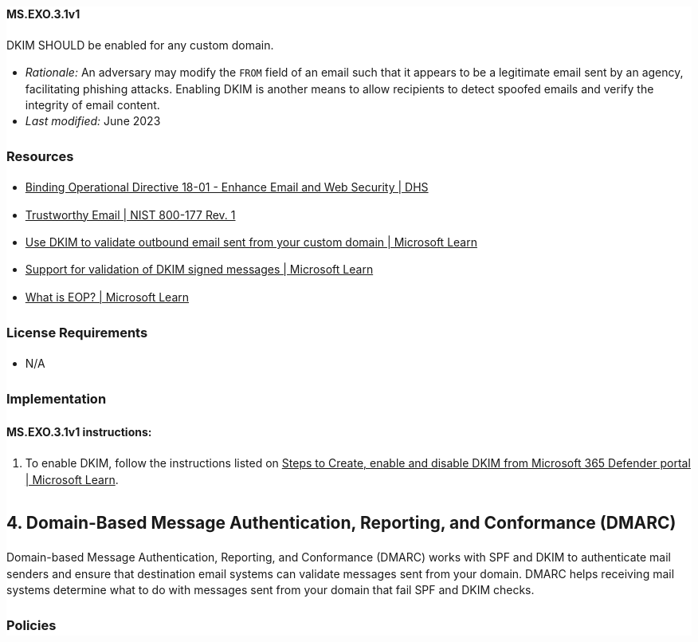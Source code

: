 #### MS.EXO.3.1v1
DKIM SHOULD be enabled for any custom domain.


- _Rationale:_ An adversary may modify the `FROM` field
of an email such that it appears to be a legitimate email sent by an
agency, facilitating phishing attacks. Enabling DKIM is another means to allow
recipients to detect spoofed emails and verify the integrity of email content.
- _Last modified:_ June 2023

### Resources

- [Binding Operational Directive 18-01 - Enhance Email and Web Security
  \| DHS](https://cyber.dhs.gov/bod/18-01/)

- [Trustworthy Email \| NIST 800-177 Rev.
  1](https://csrc.nist.gov/publications/detail/sp/800-177/rev-1/final)

- [Use DKIM to validate outbound email sent from your custom domain \|
  Microsoft
  Learn](https://learn.microsoft.com/en-us/microsoft-365/security/office-365-security/email-authentication-dkim-configure?view=o365-worldwide)

- [Support for validation of DKIM signed messages \| Microsoft
  Learn](https://learn.microsoft.com/en-us/microsoft-365/security/office-365-security/email-authentication-dkim-support-about?view=o365-worldwide)

- [What is EOP? \| Microsoft
  Learn](https://learn.microsoft.com/en-us/microsoft-365/security/office-365-security/eop-faq?view=o365-worldwide#what-is-eop-)

### License Requirements

- N/A

### Implementation

#### MS.EXO.3.1v1 instructions:
1. To enable DKIM, follow the instructions listed on [Steps to Create,
enable and disable DKIM from Microsoft 365 Defender portal \| Microsoft
Learn](https://learn.microsoft.com/en-us/microsoft-365/security/office-365-security/email-authentication-dkim-configure?view=o365-worldwide#steps-to-create-enable-and-disable-dkim-from-microsoft-365-defender-portal).

## 4. Domain-Based Message Authentication, Reporting, and Conformance (DMARC)
Domain-based Message Authentication, Reporting, and Conformance (DMARC)
works with SPF and DKIM to authenticate mail senders and ensure that
destination email systems can validate messages sent from your domain.
DMARC helps receiving mail systems determine what to do with messages
sent from your domain that fail SPF and DKIM checks.

### Policies
